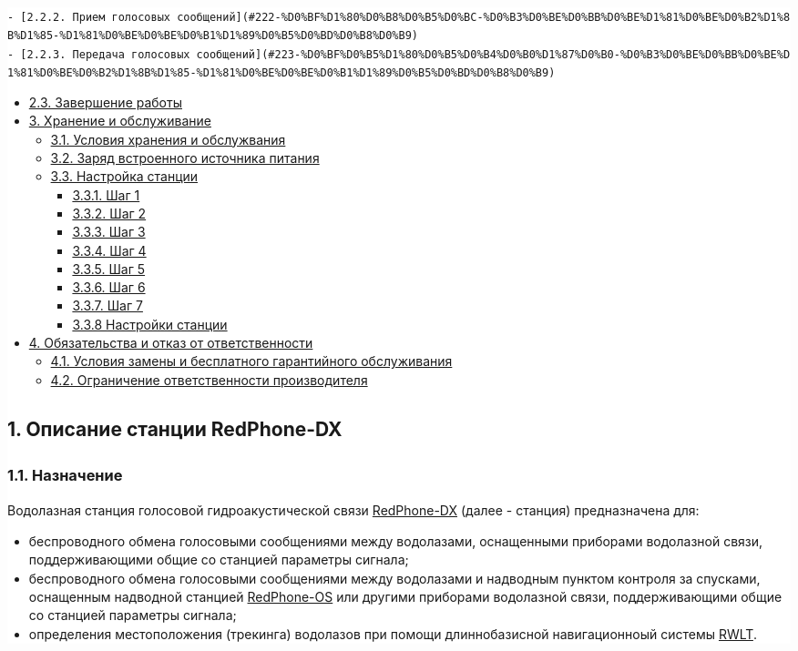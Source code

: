     - [2.2.2. Прием голосовых сообщений](#222-%D0%BF%D1%80%D0%B8%D0%B5%D0%BC-%D0%B3%D0%BE%D0%BB%D0%BE%D1%81%D0%BE%D0%B2%D1%8B%D1%85-%D1%81%D0%BE%D0%BE%D0%B1%D1%89%D0%B5%D0%BD%D0%B8%D0%B9)
    - [2.2.3. Передача голосовых сообщений](#223-%D0%BF%D0%B5%D1%80%D0%B5%D0%B4%D0%B0%D1%87%D0%B0-%D0%B3%D0%BE%D0%BB%D0%BE%D1%81%D0%BE%D0%B2%D1%8B%D1%85-%D1%81%D0%BE%D0%BE%D0%B1%D1%89%D0%B5%D0%BD%D0%B8%D0%B9)
  - [2.3. Завершение работы](#23-%D0%B7%D0%B0%D0%B2%D0%B5%D1%80%D1%88%D0%B5%D0%BD%D0%B8%D0%B5-%D1%80%D0%B0%D0%B1%D0%BE%D1%82%D1%8B)
- [3. Хранение и обслуживание](#3-%D1%85%D1%80%D0%B0%D0%BD%D0%B5%D0%BD%D0%B8%D0%B5-%D0%B8-%D0%BE%D0%B1%D1%81%D0%BB%D1%83%D0%B6%D0%B8%D0%B2%D0%B0%D0%BD%D0%B8%D0%B5)
   - [3.1. Условия хранения и обслужвания](#31-%D1%83%D1%81%D0%BB%D0%BE%D0%B2%D0%B8%D1%8F-%D1%85%D1%80%D0%B0%D0%BD%D0%B5%D0%BD%D0%B8%D1%8F-%D0%B8-%D0%BE%D0%B1%D1%81%D0%BB%D1%83%D0%B6%D0%B2%D0%B0%D0%BD%D0%B8%D1%8F)
   - [3.2. Заряд встроенного источника питания](#32-%D0%B7%D0%B0%D1%80%D1%8F%D0%B4-%D0%B2%D1%81%D1%82%D1%80%D0%BE%D0%B5%D0%BD%D0%BD%D0%BE%D0%B3%D0%BE-%D0%B8%D1%81%D1%82%D0%BE%D1%87%D0%BD%D0%B8%D0%BA%D0%B0-%D0%BF%D0%B8%D1%82%D0%B0%D0%BD%D0%B8%D1%8F)
   - [3.3. Настройка станции](#33-%D0%BD%D0%B0%D1%81%D1%82%D1%80%D0%BE%D0%B9%D0%BA%D0%B0-%D1%81%D1%82%D0%B0%D0%BD%D1%86%D0%B8%D0%B8)
     - [3.3.1. Шаг 1](#331-%D1%88%D0%B0%D0%B3-1)
     - [3.3.2. Шаг 2](#332-%D1%88%D0%B0%D0%B3-2)
     - [3.3.3. Шаг 3](#333-%D1%88%D0%B0%D0%B3-3)
     - [3.3.4. Шаг 4](#334-%D1%88%D0%B0%D0%B3-4)
     - [3.3.5. Шаг 5](#335-%D1%88%D0%B0%D0%B3-5)
     - [3.3.6. Шаг 6](#336-%D1%88%D0%B0%D0%B3-6)
     - [3.3.7. Шаг 7](#337-%D1%88%D0%B0%D0%B3-7)
     - [3.3.8 Настройки станции](#338-%D0%BD%D0%B0%D1%81%D1%82%D1%80%D0%BE%D0%B9%D0%BA%D0%B8-%D1%81%D1%82%D0%B0%D0%BD%D1%86%D0%B8%D0%B8)
- [4. Обязательства и отказ от ответственности](#4-%D0%BE%D0%B1%D1%8F%D0%B7%D0%B0%D1%82%D0%B5%D0%BB%D1%8C%D1%81%D1%82%D0%B2%D0%B0-%D0%B8-%D0%BE%D1%82%D0%BA%D0%B0%D0%B7-%D0%BE%D1%82-%D0%BE%D1%82%D0%B2%D0%B5%D1%82%D1%81%D1%82%D0%B2%D0%B5%D0%BD%D0%BD%D0%BE%D1%81%D1%82%D0%B8)
  - [4.1. Условия замены и бесплатного гарантийного обслуживания](#41-%D1%83%D1%81%D0%BB%D0%BE%D0%B2%D0%B8%D1%8F-%D0%B7%D0%B0%D0%BC%D0%B5%D0%BD%D1%8B-%D0%B8-%D0%B1%D0%B5%D1%81%D0%BF%D0%BB%D0%B0%D1%82%D0%BD%D0%BE%D0%B3%D0%BE-%D0%B3%D0%B0%D1%80%D0%B0%D0%BD%D1%82%D0%B8%D0%B9%D0%BD%D0%BE%D0%B3%D0%BE-%D0%BE%D0%B1%D1%81%D0%BB%D1%83%D0%B6%D0%B8%D0%B2%D0%B0%D0%BD%D0%B8%D1%8F)
  - [4.2. Ограничение ответственности производителя](#42-%D0%BE%D0%B3%D1%80%D0%B0%D0%BD%D0%B8%D1%87%D0%B5%D0%BD%D0%B8%D0%B5-%D0%BE%D1%82%D0%B2%D0%B5%D1%82%D1%81%D1%82%D0%B2%D0%B5%D0%BD%D0%BD%D0%BE%D1%81%D1%82%D0%B8-%D0%BF%D1%80%D0%BE%D0%B8%D0%B7%D0%B2%D0%BE%D0%B4%D0%B8%D1%82%D0%B5%D0%BB%D1%8F)

<div style="page-break-after: always;"></div>

## 1. Описание станции RedPhone-DX
### 1.1. Назначение
Водолазная станция голосовой гидроакустической связи [RedPhone-DX](RedPhone_DX_Specification_ru.md) (далее - станция) предназначена для:  
- беспроводного обмена голосовыми сообщениями между водолазами, оснащенными приборами водолазной связи, поддерживающими общие со станцией параметры сигнала;  
- беспроводного обмена голосовыми сообщениями между водолазами и надводным пунктом контроля за спусками, оснащенным надводной станцией [RedPhone-OS](RedPhone_OS_Specification_ru.md) или другими приборами водолазной связи, поддерживающими общие со станцией параметры сигнала;  
- определения местоположения (трекинга) водолазов при помощи длиннобазисной навигационноый системы [RWLT](/documentation/RU/RWLT/RWLT_DataBrief_ru.md).
